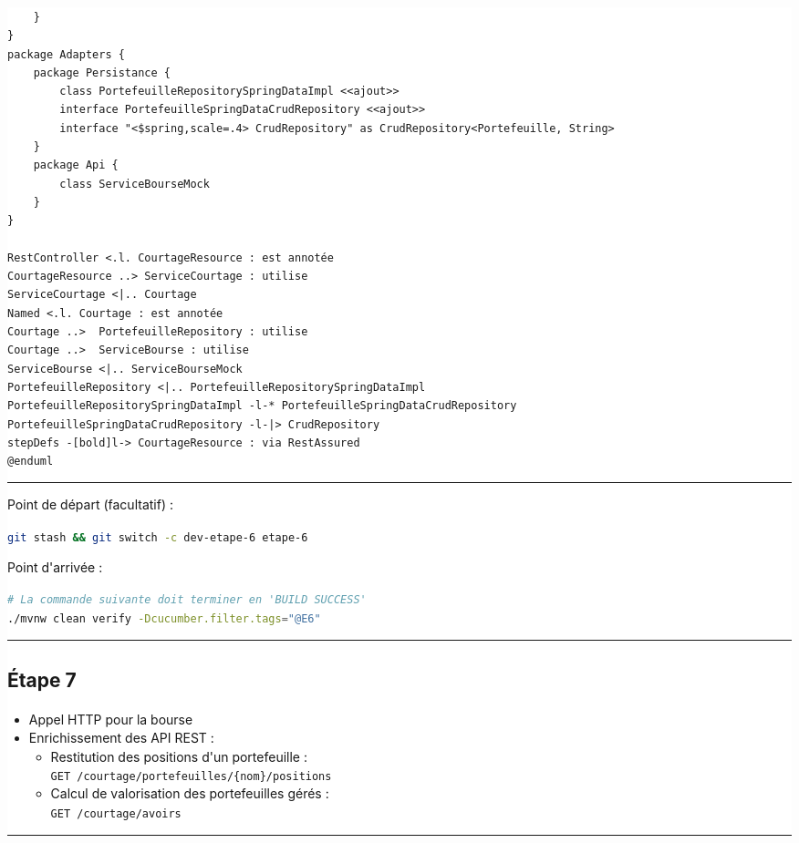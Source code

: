 ```plantuml
    }
}
package Adapters {
	package Persistance {
		class PortefeuilleRepositorySpringDataImpl <<ajout>>
		interface PortefeuilleSpringDataCrudRepository <<ajout>>
		interface "<$spring,scale=.4> CrudRepository" as CrudRepository<Portefeuille, String>
	}
	package Api {
		class ServiceBourseMock
	}
}

RestController <.l. CourtageResource : est annotée
CourtageResource ..> ServiceCourtage : utilise
ServiceCourtage <|.. Courtage
Named <.l. Courtage : est annotée
Courtage ..>  PortefeuilleRepository : utilise
Courtage ..>  ServiceBourse : utilise
ServiceBourse <|.. ServiceBourseMock
PortefeuilleRepository <|.. PortefeuilleRepositorySpringDataImpl
PortefeuilleRepositorySpringDataImpl -l-* PortefeuilleSpringDataCrudRepository
PortefeuilleSpringDataCrudRepository -l-|> CrudRepository
stepDefs -[bold]l-> CourtageResource : via RestAssured
@enduml
```

----

Point de départ (facultatif) :

```bash
git stash && git switch -c dev-etape-6 etape-6
```

Point d'arrivée :

```bash
# La commande suivante doit terminer en 'BUILD SUCCESS'
./mvnw clean verify -Dcucumber.filter.tags="@E6"
```

---

## Étape 7

* Appel HTTP pour la bourse
* Enrichissement des API REST :
	* Restitution des positions d'un portefeuille :<br/>
	  `GET /courtage/portefeuilles/{nom}/positions`
	* Calcul de valorisation des portefeuilles gérés :<br/>
	  `GET /courtage/avoirs`

----
